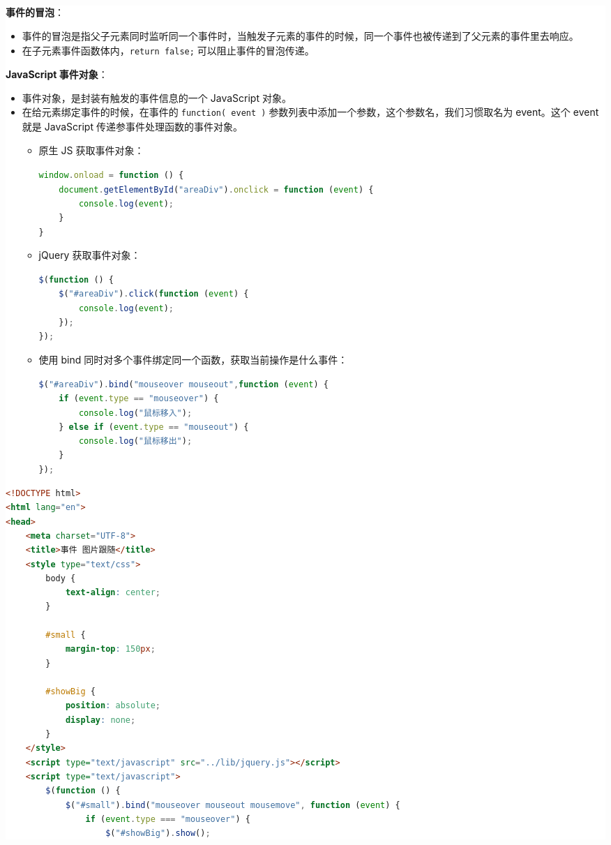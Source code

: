 **事件的冒泡**：

* 事件的冒泡是指父子元素同时监听同一个事件时，当触发子元素的事件的时候，同一个事件也被传递到了父元素的事件里去响应。
* 在子元素事件函数体内，`return false;` 可以阻止事件的冒泡传递。

**JavaScript 事件对象**：

* 事件对象，是封装有触发的事件信息的一个 JavaScript 对象。
* 在给元素绑定事件的时候，在事件的 `function( event )` 参数列表中添加一个参数，这个参数名，我们习惯取名为 event。这个 event 就是 JavaScript 传递参事件处理函数的事件对象。
  * 原生 JS 获取事件对象：

    ```javascript
    window.onload = function () {
        document.getElementById("areaDiv").onclick = function (event) {
            console.log(event);
        }
    }
    ```

  * jQuery 获取事件对象：

    ```javascript
    $(function () {
        $("#areaDiv").click(function (event) {
            console.log(event);
        });
    });
    ```

  * 使用 bind 同时对多个事件绑定同一个函数，获取当前操作是什么事件：

    ```javascript
    $("#areaDiv").bind("mouseover mouseout",function (event) {
        if (event.type == "mouseover") {
            console.log("鼠标移入");
        } else if (event.type == "mouseout") {
            console.log("鼠标移出");
        }
    });
    ```

```html
<!DOCTYPE html>
<html lang="en">
<head>
    <meta charset="UTF-8">
    <title>事件 图片跟随</title>
    <style type="text/css">
        body {
            text-align: center;
        }

        #small {
            margin-top: 150px;
        }

        #showBig {
            position: absolute;
            display: none;
        }
    </style>
    <script type="text/javascript" src="../lib/jquery.js"></script>
    <script type="text/javascript">
        $(function () {
            $("#small").bind("mouseover mouseout mousemove", function (event) {
                if (event.type === "mouseover") {
                    $("#showBig").show();
```